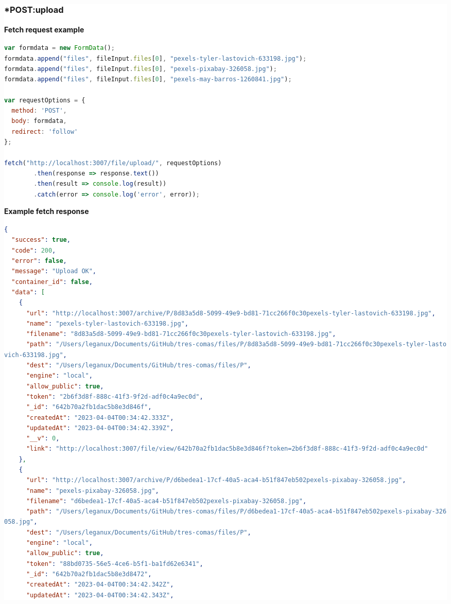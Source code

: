 ### *POST:upload


**Fetch request example**

```javascript
var formdata = new FormData();
formdata.append("files", fileInput.files[0], "pexels-tyler-lastovich-633198.jpg");
formdata.append("files", fileInput.files[0], "pexels-pixabay-326058.jpg");
formdata.append("files", fileInput.files[0], "pexels-may-barros-1260841.jpg");

var requestOptions = {
  method: 'POST',
  body: formdata,
  redirect: 'follow'
};

fetch("http://localhost:3007/file/upload/", requestOptions)
        .then(response => response.text())
        .then(result => console.log(result))
        .catch(error => console.log('error', error));

```

**Example fetch response**

```json
{
  "success": true,
  "code": 200,
  "error": false,
  "message": "Upload OK",
  "container_id": false,
  "data": [
    {
      "url": "http://localhost:3007/archive/P/8d83a5d8-5099-49e9-bd81-71cc266f0c30pexels-tyler-lastovich-633198.jpg",
      "name": "pexels-tyler-lastovich-633198.jpg",
      "filename": "8d83a5d8-5099-49e9-bd81-71cc266f0c30pexels-tyler-lastovich-633198.jpg",
      "path": "/Users/leganux/Documents/GitHub/tres-comas/files/P/8d83a5d8-5099-49e9-bd81-71cc266f0c30pexels-tyler-lastovich-633198.jpg",
      "dest": "/Users/leganux/Documents/GitHub/tres-comas/files/P",
      "engine": "local",
      "allow_public": true,
      "token": "2b6f3d8f-888c-41f3-9f2d-adf0c4a9ec0d",
      "_id": "642b70a2fb1dac5b8e3d846f",
      "createdAt": "2023-04-04T00:34:42.333Z",
      "updatedAt": "2023-04-04T00:34:42.339Z",
      "__v": 0,
      "link": "http://localhost:3007/file/view/642b70a2fb1dac5b8e3d846f?token=2b6f3d8f-888c-41f3-9f2d-adf0c4a9ec0d"
    },
    {
      "url": "http://localhost:3007/archive/P/d6bedea1-17cf-40a5-aca4-b51f847eb502pexels-pixabay-326058.jpg",
      "name": "pexels-pixabay-326058.jpg",
      "filename": "d6bedea1-17cf-40a5-aca4-b51f847eb502pexels-pixabay-326058.jpg",
      "path": "/Users/leganux/Documents/GitHub/tres-comas/files/P/d6bedea1-17cf-40a5-aca4-b51f847eb502pexels-pixabay-326058.jpg",
      "dest": "/Users/leganux/Documents/GitHub/tres-comas/files/P",
      "engine": "local",
      "allow_public": true,
      "token": "88bd0735-56e5-4ce6-b5f1-ba1fd62e6341",
      "_id": "642b70a2fb1dac5b8e3d8472",
      "createdAt": "2023-04-04T00:34:42.342Z",
      "updatedAt": "2023-04-04T00:34:42.343Z",
```